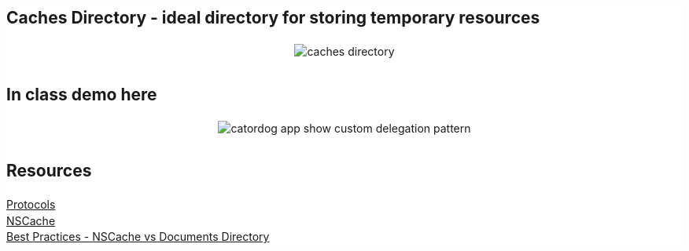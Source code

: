 ## Caches Directory - ideal directory for storing temporary resources
<p align="center">
<img src="https://github.com/C4Q/AC-iOS/blob/master/lessons/unit4/Protocols-Delegation-NSCache/nscache-caches-directory.png" alt="caches directory" width="800" height="600" \>  
</p>  

## In class demo here
<p align="center"> 
<img src="https://github.com/C4Q/AC-iOS/blob/master/lessons/unit4/Protocols-Delegation-NSCache/cat-or-dog.gif" alt="catordog app show custom delegation pattern" width="414" height="736" />  
</p>


## Resources 
[Protocols](https://developer.apple.com/library/content/documentation/Swift/Conceptual/Swift_Programming_Language/Protocols.html#//apple_ref/doc/uid/TP40014097-CH25-ID267)  
[NSCache](https://developer.apple.com/documentation/foundation/nscache)     
[Best Practices - NSCache vs Documents Directory](https://stackoverflow.com/questions/29434617/ios-best-practice-to-save-images-locally-nscache-vs-save-in-document-directo)  

